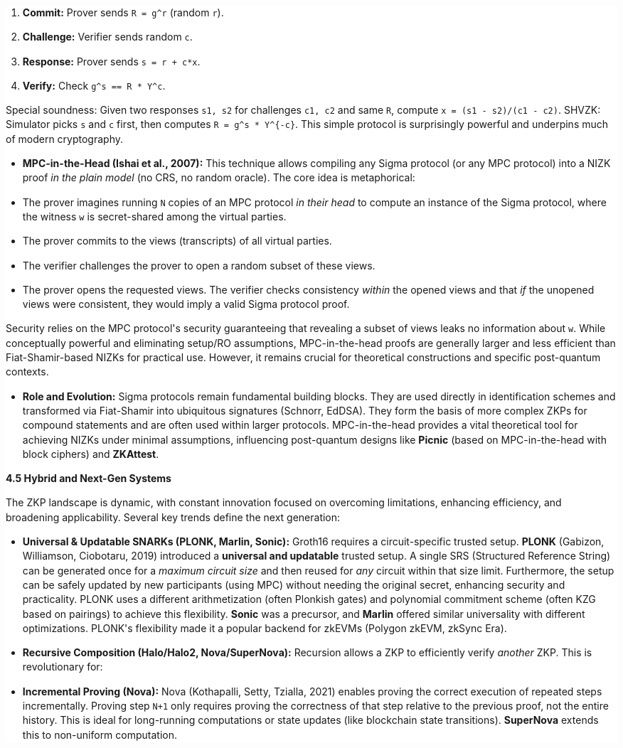 1.  **Commit:** Prover sends `R = g^r` (random `r`).

2.  **Challenge:** Verifier sends random `c`.

3.  **Response:** Prover sends `s = r + c*x`.

4.  **Verify:** Check `g^s == R * Y^c`.

Special soundness: Given two responses `s1, s2` for challenges `c1, c2` and same `R`, compute `x = (s1 - s2)/(c1 - c2)`. SHVZK: Simulator picks `s` and `c` first, then computes `R = g^s * Y^{-c}`. This simple protocol is surprisingly powerful and underpins much of modern cryptography.

*   **MPC-in-the-Head (Ishai et al., 2007):** This technique allows compiling any Sigma protocol (or any MPC protocol) into a NIZK proof *in the plain model* (no CRS, no random oracle). The core idea is metaphorical:

*   The prover imagines running `N` copies of an MPC protocol *in their head* to compute an instance of the Sigma protocol, where the witness `w` is secret-shared among the virtual parties.

*   The prover commits to the views (transcripts) of all virtual parties.

*   The verifier challenges the prover to open a random subset of these views.

*   The prover opens the requested views. The verifier checks consistency *within* the opened views and that *if* the unopened views were consistent, they would imply a valid Sigma protocol proof.

Security relies on the MPC protocol's security guaranteeing that revealing a subset of views leaks no information about `w`. While conceptually powerful and eliminating setup/RO assumptions, MPC-in-the-head proofs are generally larger and less efficient than Fiat-Shamir-based NIZKs for practical use. However, it remains crucial for theoretical constructions and specific post-quantum contexts.

*   **Role and Evolution:** Sigma protocols remain fundamental building blocks. They are used directly in identification schemes and transformed via Fiat-Shamir into ubiquitous signatures (Schnorr, EdDSA). They form the basis of more complex ZKPs for compound statements and are often used within larger protocols. MPC-in-the-head provides a vital theoretical tool for achieving NIZKs under minimal assumptions, influencing post-quantum designs like **Picnic** (based on MPC-in-the-head with block ciphers) and **ZKAttest**.

**4.5 Hybrid and Next-Gen Systems**

The ZKP landscape is dynamic, with constant innovation focused on overcoming limitations, enhancing efficiency, and broadening applicability. Several key trends define the next generation:

*   **Universal & Updatable SNARKs (PLONK, Marlin, Sonic):** Groth16 requires a circuit-specific trusted setup. **PLONK** (Gabizon, Williamson, Ciobotaru, 2019) introduced a **universal and updatable** trusted setup. A single SRS (Structured Reference String) can be generated once for a *maximum circuit size* and then reused for *any* circuit within that size limit. Furthermore, the setup can be safely updated by new participants (using MPC) without needing the original secret, enhancing security and practicality. PLONK uses a different arithmetization (often Plonkish gates) and polynomial commitment scheme (often KZG based on pairings) to achieve this flexibility. **Sonic** was a precursor, and **Marlin** offered similar universality with different optimizations. PLONK's flexibility made it a popular backend for zkEVMs (Polygon zkEVM, zkSync Era).

*   **Recursive Composition (Halo/Halo2, Nova/SuperNova):** Recursion allows a ZKP to efficiently verify *another* ZKP. This is revolutionary for:

*   **Incremental Proving (Nova):** Nova (Kothapalli, Setty, Tzialla, 2021) enables proving the correct execution of repeated steps incrementally. Proving step `N+1` only requires proving the correctness of that step relative to the previous proof, not the entire history. This is ideal for long-running computations or state updates (like blockchain state transitions). **SuperNova** extends this to non-uniform computation.
